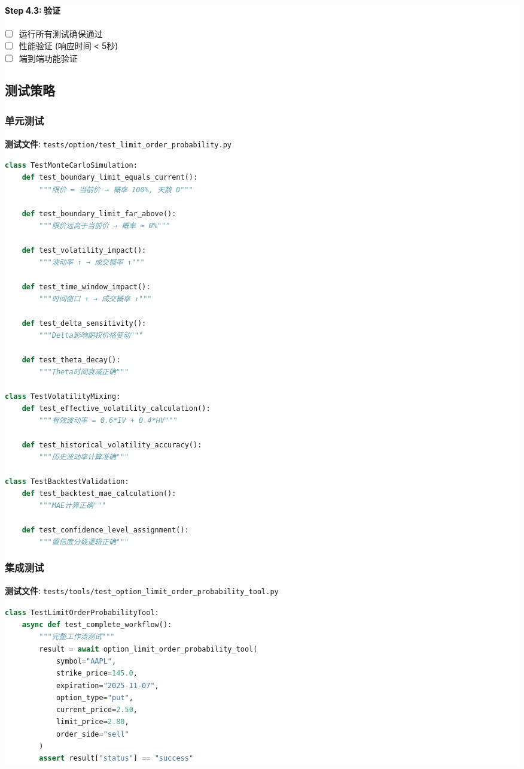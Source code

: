 #### Step 4.3: 验证
- [ ] 运行所有测试确保通过
- [ ] 性能验证 (响应时间 < 5秒)
- [ ] 端到端功能验证

## 测试策略

### 单元测试

**测试文件**: `tests/option/test_limit_order_probability.py`

```python
class TestMonteCarloSimulation:
    def test_boundary_limit_equals_current():
        """限价 = 当前价 → 概率 100%, 天数 0"""

    def test_boundary_limit_far_above():
        """限价远高于当前价 → 概率 ≈ 0%"""

    def test_volatility_impact():
        """波动率 ↑ → 成交概率 ↑"""

    def test_time_window_impact():
        """时间窗口 ↑ → 成交概率 ↑"""

    def test_delta_sensitivity():
        """Delta影响期权价格变动"""

    def test_theta_decay():
        """Theta时间衰减正确"""

class TestVolatilityMixing:
    def test_effective_volatility_calculation():
        """有效波动率 = 0.6*IV + 0.4*HV"""

    def test_historical_volatility_accuracy():
        """历史波动率计算准确"""

class TestBacktestValidation:
    def test_backtest_mae_calculation():
        """MAE计算正确"""

    def test_confidence_level_assignment():
        """置信度分级逻辑正确"""
```

### 集成测试

**测试文件**: `tests/tools/test_option_limit_order_probability_tool.py`

```python
class TestLimitOrderProbabilityTool:
    async def test_complete_workflow():
        """完整工作流测试"""
        result = await option_limit_order_probability_tool(
            symbol="AAPL",
            strike_price=145.0,
            expiration="2025-11-07",
            option_type="put",
            current_price=2.50,
            limit_price=2.80,
            order_side="sell"
        )
        assert result["status"] == "success"
```